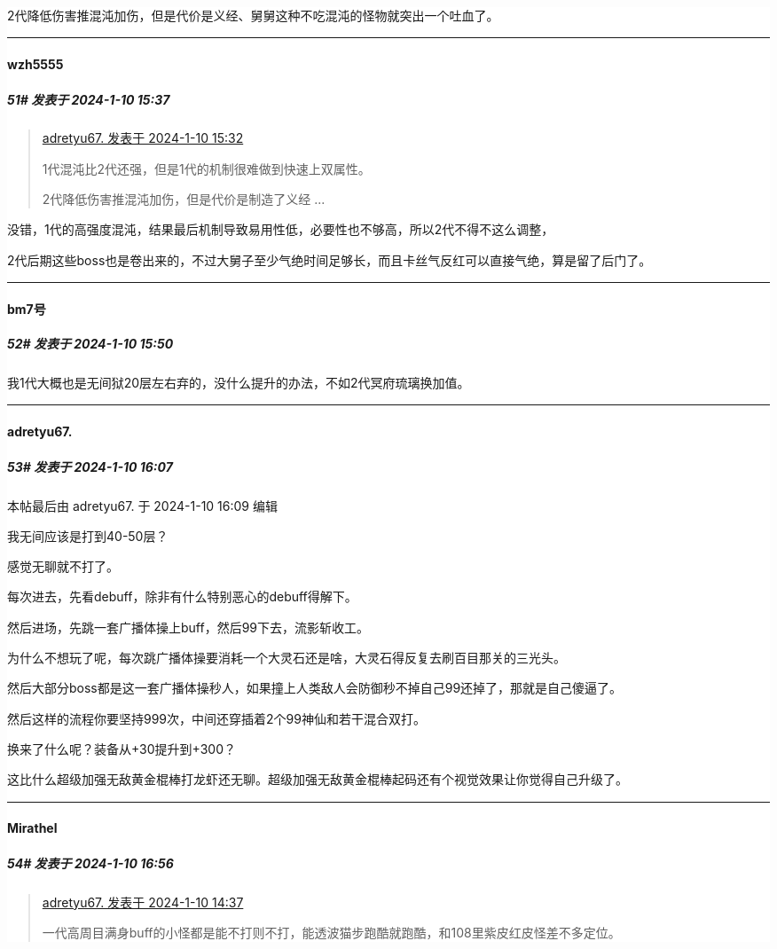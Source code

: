 2代降低伤害推混沌加伤，但是代价是义经、舅舅这种不吃混沌的怪物就突出一个吐血了。

*****

####  wzh5555  
##### 51#       发表于 2024-1-10 15:37

<blockquote><a href="httphttps://bbs.saraba1st.com/2b/forum.php?mod=redirect&amp;goto=findpost&amp;pid=63603098&amp;ptid=2167349" target="_blank">adretyu67. 发表于 2024-1-10 15:32</a>

1代混沌比2代还强，但是1代的机制很难做到快速上双属性。

2代降低伤害推混沌加伤，但是代价是制造了义经 ...</blockquote>
没错，1代的高强度混沌，结果最后机制导致易用性低，必要性也不够高，所以2代不得不这么调整，

2代后期这些boss也是卷出来的，不过大舅子至少气绝时间足够长，而且卡丝气反红可以直接气绝，算是留了后门了。

*****

####  bm7号  
##### 52#       发表于 2024-1-10 15:50

我1代大概也是无间狱20层左右弃的，没什么提升的办法，不如2代冥府琉璃换加值。

*****

####  adretyu67.  
##### 53#       发表于 2024-1-10 16:07

 本帖最后由 adretyu67. 于 2024-1-10 16:09 编辑 

我无间应该是打到40-50层？

感觉无聊就不打了。

每次进去，先看debuff，除非有什么特别恶心的debuff得解下。

然后进场，先跳一套广播体操上buff，然后99下去，流影斩收工。

为什么不想玩了呢，每次跳广播体操要消耗一个大灵石还是啥，大灵石得反复去刷百目那关的三光头。

然后大部分boss都是这一套广播体操秒人，如果撞上人类敌人会防御秒不掉自己99还掉了，那就是自己傻逼了。

然后这样的流程你要坚持999次，中间还穿插着2个99神仙和若干混合双打。

换来了什么呢？装备从+30提升到+300？

这比什么超级加强无敌黄金棍棒打龙虾还无聊。超级加强无敌黄金棍棒起码还有个视觉效果让你觉得自己升级了。

*****

####  Mirathel  
##### 54#       发表于 2024-1-10 16:56

<blockquote><a href="httphttps://bbs.saraba1st.com/2b/forum.php?mod=redirect&amp;goto=findpost&amp;pid=63602418&amp;ptid=2167349" target="_blank">adretyu67. 发表于 2024-1-10 14:37</a>

一代高周目满身buff的小怪都是能不打则不打，能透波猫步跑酷就跑酷，和108里紫皮红皮怪差不多定位。
